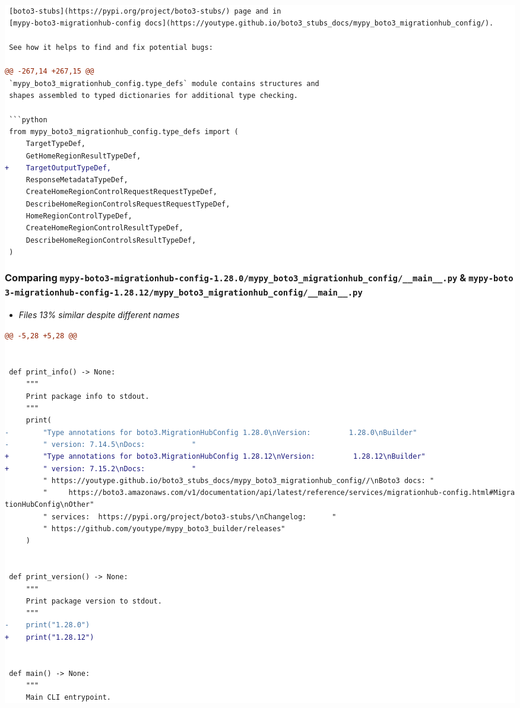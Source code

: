 ```diff
 [boto3-stubs](https://pypi.org/project/boto3-stubs/) page and in
 [mypy-boto3-migrationhub-config docs](https://youtype.github.io/boto3_stubs_docs/mypy_boto3_migrationhub_config/).
 
 See how it helps to find and fix potential bugs:
 
@@ -267,14 +267,15 @@
 `mypy_boto3_migrationhub_config.type_defs` module contains structures and
 shapes assembled to typed dictionaries for additional type checking.
 
 ```python
 from mypy_boto3_migrationhub_config.type_defs import (
     TargetTypeDef,
     GetHomeRegionResultTypeDef,
+    TargetOutputTypeDef,
     ResponseMetadataTypeDef,
     CreateHomeRegionControlRequestRequestTypeDef,
     DescribeHomeRegionControlsRequestRequestTypeDef,
     HomeRegionControlTypeDef,
     CreateHomeRegionControlResultTypeDef,
     DescribeHomeRegionControlsResultTypeDef,
 )
```

### Comparing `mypy-boto3-migrationhub-config-1.28.0/mypy_boto3_migrationhub_config/__main__.py` & `mypy-boto3-migrationhub-config-1.28.12/mypy_boto3_migrationhub_config/__main__.py`

 * *Files 13% similar despite different names*

```diff
@@ -5,28 +5,28 @@
 
 
 def print_info() -> None:
     """
     Print package info to stdout.
     """
     print(
-        "Type annotations for boto3.MigrationHubConfig 1.28.0\nVersion:         1.28.0\nBuilder"
-        " version: 7.14.5\nDocs:           "
+        "Type annotations for boto3.MigrationHubConfig 1.28.12\nVersion:         1.28.12\nBuilder"
+        " version: 7.15.2\nDocs:           "
         " https://youtype.github.io/boto3_stubs_docs/mypy_boto3_migrationhub_config//\nBoto3 docs: "
         "     https://boto3.amazonaws.com/v1/documentation/api/latest/reference/services/migrationhub-config.html#MigrationHubConfig\nOther"
         " services:  https://pypi.org/project/boto3-stubs/\nChangelog:      "
         " https://github.com/youtype/mypy_boto3_builder/releases"
     )
 
 
 def print_version() -> None:
     """
     Print package version to stdout.
     """
-    print("1.28.0")
+    print("1.28.12")
 
 
 def main() -> None:
     """
     Main CLI entrypoint.
```